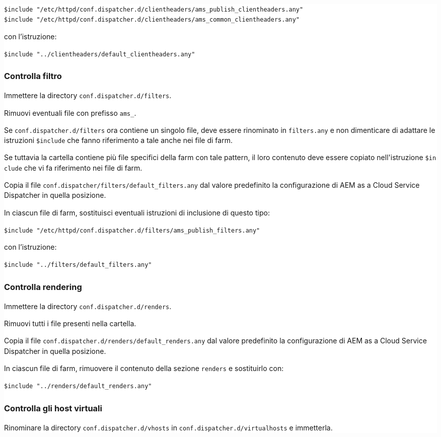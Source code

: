 ```
$include "/etc/httpd/conf.dispatcher.d/clientheaders/ams_publish_clientheaders.any"
$include "/etc/httpd/conf.dispatcher.d/clientheaders/ams_common_clientheaders.any"
```

con l’istruzione:

```
$include "../clientheaders/default_clientheaders.any"
```

### Controlla filtro

Immettere la directory `conf.dispatcher.d/filters`.

Rimuovi eventuali file con prefisso `ams_`.

Se `conf.dispatcher.d/filters` ora contiene un singolo file, deve essere rinominato in
`filters.any` e non dimenticare di adattare le istruzioni `$include` che fanno riferimento a tale
anche nei file di farm.

Se tuttavia la cartella contiene più file specifici della farm con tale pattern, il loro contenuto
deve essere copiato nell&#39;istruzione `$include` che vi fa riferimento nei file di farm.

Copia il file `conf.dispatcher/filters/default_filters.any` dal valore predefinito
la configurazione di AEM as a Cloud Service Dispatcher in quella posizione.

In ciascun file di farm, sostituisci eventuali istruzioni di inclusione di questo tipo:

```
$include "/etc/httpd/conf.dispatcher.d/filters/ams_publish_filters.any"
```

con l’istruzione:

```
$include "../filters/default_filters.any"
```

### Controlla rendering

Immettere la directory `conf.dispatcher.d/renders`.

Rimuovi tutti i file presenti nella cartella.

Copia il file `conf.dispatcher.d/renders/default_renders.any` dal valore predefinito
la configurazione di AEM as a Cloud Service Dispatcher in quella posizione.

In ciascun file di farm, rimuovere il contenuto della sezione `renders` e sostituirlo
con:

```
$include "../renders/default_renders.any"
```

### Controlla gli host virtuali

Rinominare la directory `conf.dispatcher.d/vhosts` in `conf.dispatcher.d/virtualhosts` e immetterla.
